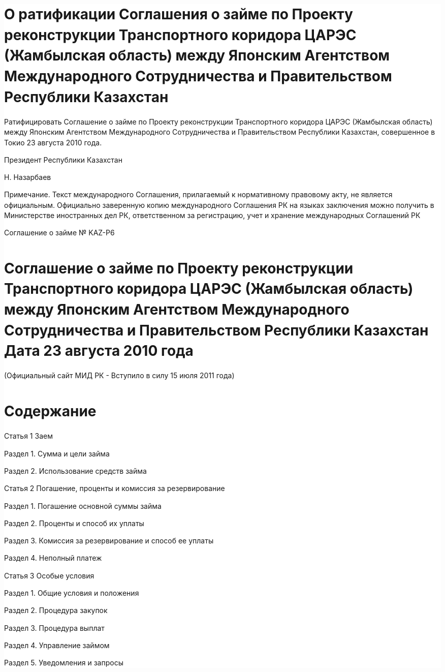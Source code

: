 # О ратификации Соглашения о займе по Проекту реконструкции Транспортного коридора ЦАРЭС (Жамбылская область) между Японским Агентством Международного Сотрудничества и Правительством Республики Казахстан

Ратифицировать Соглашение о займе по Проекту реконструкции Транспортного коридора ЦАРЭС (Жамбылская область) между Японским Агентством Международного Сотрудничества и Правительством Республики Казахстан, совершенное в Токио 23 августа 2010 года.

Президент Республики Казахстан

Н. Назарбаев

Примечание. Текст международного Соглашения, прилагаемый к нормативному правовому акту, не является официальным. Официально заверенную копию международного Соглашения РК на языках заключения можно получить в Министерстве иностранных дел РК, ответственном за регистрацию, учет и хранение международных Соглашений РК

Соглашение о займе № KAZ-P6

# Соглашение о займе по Проекту реконструкции Транспортного коридора ЦАРЭС (Жамбылская область) между Японским Агентством Международного Сотрудничества и Правительством Республики Казахстан Дата 23 августа 2010 года

(Официальный сайт МИД РК - Вступило в силу 15 июля 2011 года)

# Содержание

Статья 1 Заем

Раздел 1. Сумма и цели займа

Раздел 2. Использование средств займа

Статья 2 Погашение, проценты и комиссия за резервирование

Раздел 1. Погашение основной суммы займа

Раздел 2. Проценты и способ их уплаты

Раздел 3. Комиссия за резервирование и способ ее уплаты

Раздел 4. Неполный платеж

Статья 3 Особые условия

Раздел 1. Общие условия и положения

Раздел 2. Процедура закупок

Раздел 3. Процедура выплат

Раздел 4. Управление займом

Раздел 5. Уведомления и запросы
